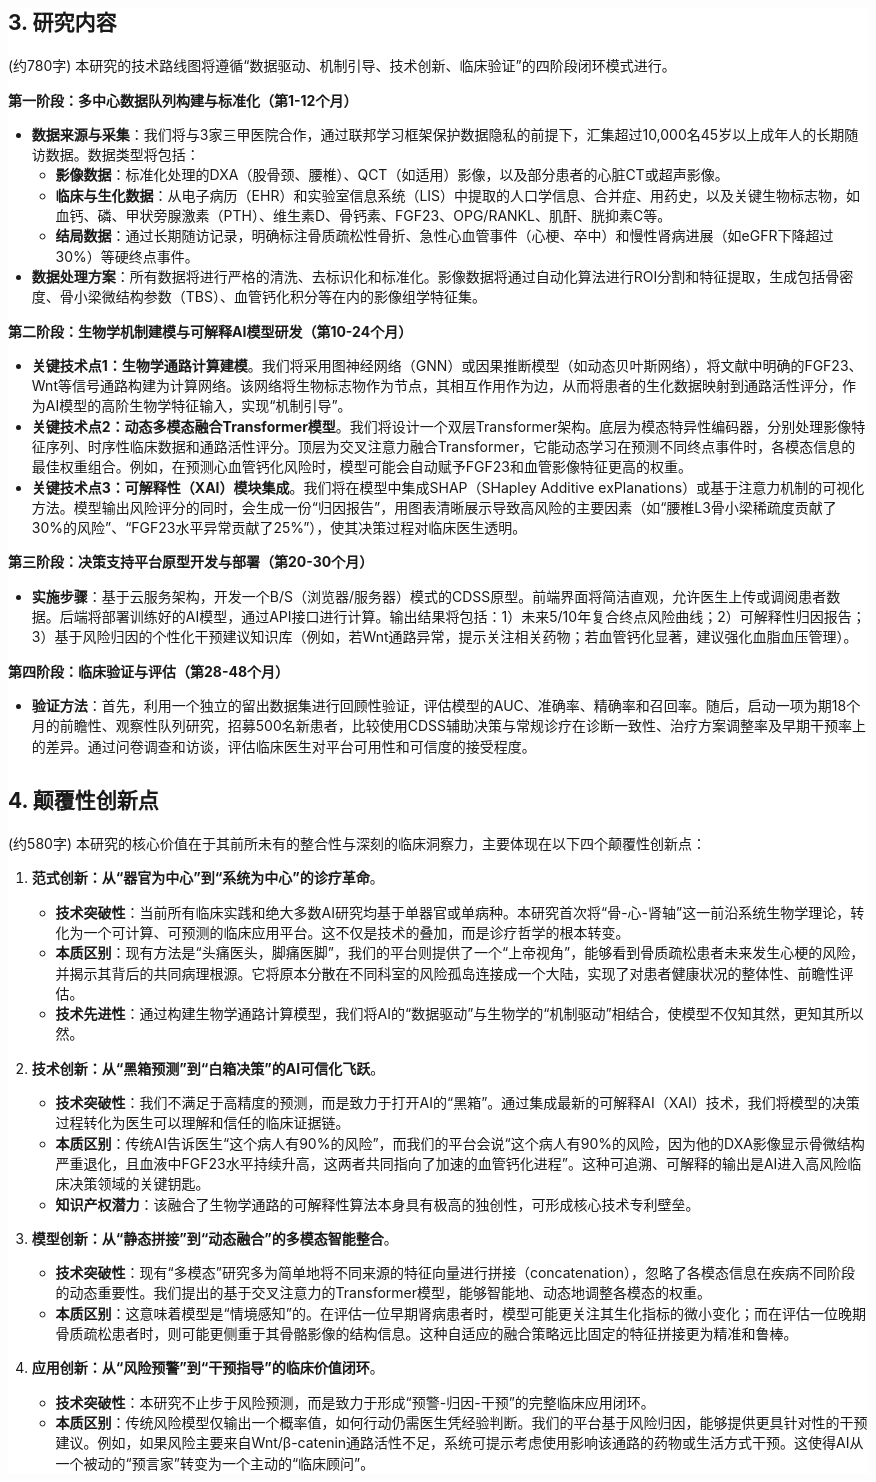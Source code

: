 ## 3. 研究内容
(约780字)
本研究的技术路线图将遵循“数据驱动、机制引导、技术创新、临床验证”的四阶段闭环模式进行。

**第一阶段：多中心数据队列构建与标准化（第1-12个月）**
- **数据来源与采集**：我们将与3家三甲医院合作，通过联邦学习框架保护数据隐私的前提下，汇集超过10,000名45岁以上成年人的长期随访数据。数据类型将包括：
    - **影像数据**：标准化处理的DXA（股骨颈、腰椎）、QCT（如适用）影像，以及部分患者的心脏CT或超声影像。
    - **临床与生化数据**：从电子病历（EHR）和实验室信息系统（LIS）中提取的人口学信息、合并症、用药史，以及关键生物标志物，如血钙、磷、甲状旁腺激素（PTH）、维生素D、骨钙素、FGF23、OPG/RANKL、肌酐、胱抑素C等。
    - **结局数据**：通过长期随访记录，明确标注骨质疏松性骨折、急性心血管事件（心梗、卒中）和慢性肾病进展（如eGFR下降超过30%）等硬终点事件。
- **数据处理方案**：所有数据将进行严格的清洗、去标识化和标准化。影像数据将通过自动化算法进行ROI分割和特征提取，生成包括骨密度、骨小梁微结构参数（TBS）、血管钙化积分等在内的影像组学特征集。

**第二阶段：生物学机制建模与可解释AI模型研发（第10-24个月）**
- **关键技术点1：生物学通路计算建模**。我们将采用图神经网络（GNN）或因果推断模型（如动态贝叶斯网络），将文献中明确的FGF23、Wnt等信号通路构建为计算网络。该网络将生物标志物作为节点，其相互作用作为边，从而将患者的生化数据映射到通路活性评分，作为AI模型的高阶生物学特征输入，实现“机制引导”。
- **关键技术点2：动态多模态融合Transformer模型**。我们将设计一个双层Transformer架构。底层为模态特异性编码器，分别处理影像特征序列、时序性临床数据和通路活性评分。顶层为交叉注意力融合Transformer，它能动态学习在预测不同终点事件时，各模态信息的最佳权重组合。例如，在预测心血管钙化风险时，模型可能会自动赋予FGF23和血管影像特征更高的权重。
- **关键技术点3：可解释性（XAI）模块集成**。我们将在模型中集成SHAP（SHapley Additive exPlanations）或基于注意力机制的可视化方法。模型输出风险评分的同时，会生成一份“归因报告”，用图表清晰展示导致高风险的主要因素（如“腰椎L3骨小梁稀疏度贡献了30%的风险”、“FGF23水平异常贡献了25%”），使其决策过程对临床医生透明。

**第三阶段：决策支持平台原型开发与部署（第20-30个月）**
- **实施步骤**：基于云服务架构，开发一个B/S（浏览器/服务器）模式的CDSS原型。前端界面将简洁直观，允许医生上传或调阅患者数据。后端将部署训练好的AI模型，通过API接口进行计算。输出结果将包括：1）未来5/10年复合终点风险曲线；2）可解释性归因报告；3）基于风险归因的个性化干预建议知识库（例如，若Wnt通路异常，提示关注相关药物；若血管钙化显著，建议强化血脂血压管理）。

**第四阶段：临床验证与评估（第28-48个月）**
- **验证方法**：首先，利用一个独立的留出数据集进行回顾性验证，评估模型的AUC、准确率、精确率和召回率。随后，启动一项为期18个月的前瞻性、观察性队列研究，招募500名新患者，比较使用CDSS辅助决策与常规诊疗在诊断一致性、治疗方案调整率及早期干预率上的差异。通过问卷调查和访谈，评估临床医生对平台可用性和可信度的接受程度。

## 4. 颠覆性创新点
(约580字)
本研究的核心价值在于其前所未有的整合性与深刻的临床洞察力，主要体现在以下四个颠覆性创新点：

1.  **范式创新：从“器官为中心”到“系统为中心”的诊疗革命**。
    - **技术突破性**：当前所有临床实践和绝大多数AI研究均基于单器官或单病种。本研究首次将“骨-心-肾轴”这一前沿系统生物学理论，转化为一个可计算、可预测的临床应用平台。这不仅是技术的叠加，而是诊疗哲学的根本转变。
    - **本质区别**：现有方法是“头痛医头，脚痛医脚”，我们的平台则提供了一个“上帝视角”，能够看到骨质疏松患者未来发生心梗的风险，并揭示其背后的共同病理根源。它将原本分散在不同科室的风险孤岛连接成一个大陆，实现了对患者健康状况的整体性、前瞻性评估。
    - **技术先进性**：通过构建生物学通路计算模型，我们将AI的“数据驱动”与生物学的“机制驱动”相结合，使模型不仅知其然，更知其所以然。

2.  **技术创新：从“黑箱预测”到“白箱决策”的AI可信化飞跃**。
    - **技术突破性**：我们不满足于高精度的预测，而是致力于打开AI的“黑箱”。通过集成最新的可解释AI（XAI）技术，我们将模型的决策过程转化为医生可以理解和信任的临床证据链。
    - **本质区别**：传统AI告诉医生“这个病人有90%的风险”，而我们的平台会说“这个病人有90%的风险，因为他的DXA影像显示骨微结构严重退化，且血液中FGF23水平持续升高，这两者共同指向了加速的血管钙化进程”。这种可追溯、可解释的输出是AI进入高风险临床决策领域的关键钥匙。
    - **知识产权潜力**：该融合了生物学通路的可解释性算法本身具有极高的独创性，可形成核心技术专利壁垒。

3.  **模型创新：从“静态拼接”到“动态融合”的多模态智能整合**。
    - **技术突破性**：现有“多模态”研究多为简单地将不同来源的特征向量进行拼接（concatenation），忽略了各模态信息在疾病不同阶段的动态重要性。我们提出的基于交叉注意力的Transformer模型，能够智能地、动态地调整各模态的权重。
    - **本质区别**：这意味着模型是“情境感知”的。在评估一位早期肾病患者时，模型可能更关注其生化指标的微小变化；而在评估一位晚期骨质疏松患者时，则可能更侧重于其骨骼影像的结构信息。这种自适应的融合策略远比固定的特征拼接更为精准和鲁棒。

4.  **应用创新：从“风险预警”到“干预指导”的临床价值闭环**。
    - **技术突破性**：本研究不止步于风险预测，而是致力于形成“预警-归因-干预”的完整临床应用闭环。
    - **本质区别**：传统风险模型仅输出一个概率值，如何行动仍需医生凭经验判断。我们的平台基于风险归因，能够提供更具针对性的干预建议。例如，如果风险主要来自Wnt/β-catenin通路活性不足，系统可提示考虑使用影响该通路的药物或生活方式干预。这使得AI从一个被动的“预言家”转变为一个主动的“临床顾问”。
